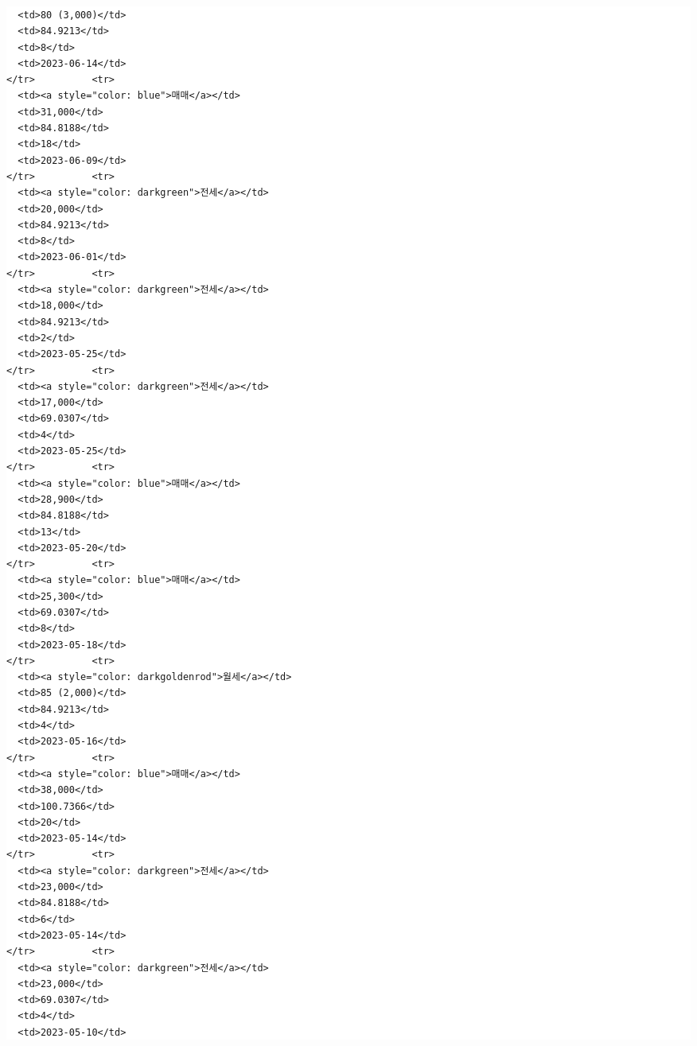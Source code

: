       <td>80 (3,000)</td>
      <td>84.9213</td>
      <td>8</td>
      <td>2023-06-14</td>
    </tr>          <tr>
      <td><a style="color: blue">매매</a></td>
      <td>31,000</td>
      <td>84.8188</td>
      <td>18</td>
      <td>2023-06-09</td>
    </tr>          <tr>
      <td><a style="color: darkgreen">전세</a></td>
      <td>20,000</td>
      <td>84.9213</td>
      <td>8</td>
      <td>2023-06-01</td>
    </tr>          <tr>
      <td><a style="color: darkgreen">전세</a></td>
      <td>18,000</td>
      <td>84.9213</td>
      <td>2</td>
      <td>2023-05-25</td>
    </tr>          <tr>
      <td><a style="color: darkgreen">전세</a></td>
      <td>17,000</td>
      <td>69.0307</td>
      <td>4</td>
      <td>2023-05-25</td>
    </tr>          <tr>
      <td><a style="color: blue">매매</a></td>
      <td>28,900</td>
      <td>84.8188</td>
      <td>13</td>
      <td>2023-05-20</td>
    </tr>          <tr>
      <td><a style="color: blue">매매</a></td>
      <td>25,300</td>
      <td>69.0307</td>
      <td>8</td>
      <td>2023-05-18</td>
    </tr>          <tr>
      <td><a style="color: darkgoldenrod">월세</a></td>
      <td>85 (2,000)</td>
      <td>84.9213</td>
      <td>4</td>
      <td>2023-05-16</td>
    </tr>          <tr>
      <td><a style="color: blue">매매</a></td>
      <td>38,000</td>
      <td>100.7366</td>
      <td>20</td>
      <td>2023-05-14</td>
    </tr>          <tr>
      <td><a style="color: darkgreen">전세</a></td>
      <td>23,000</td>
      <td>84.8188</td>
      <td>6</td>
      <td>2023-05-14</td>
    </tr>          <tr>
      <td><a style="color: darkgreen">전세</a></td>
      <td>23,000</td>
      <td>69.0307</td>
      <td>4</td>
      <td>2023-05-10</td>